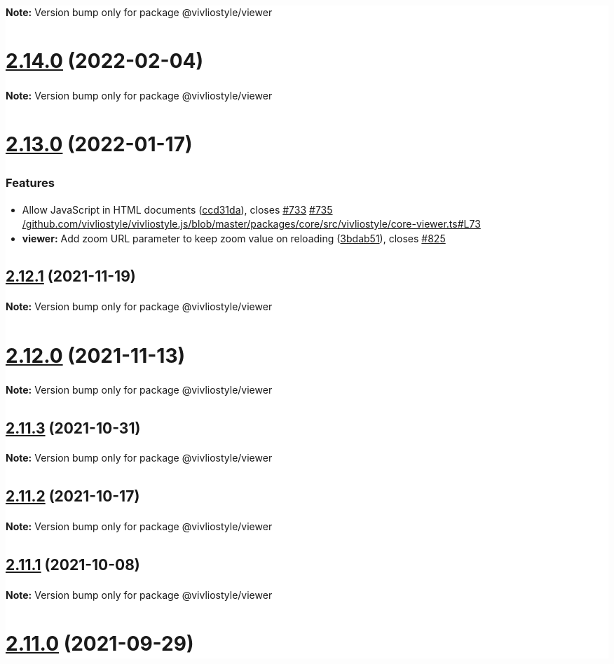 **Note:** Version bump only for package @vivliostyle/viewer

# [2.14.0](https://github.com/vivliostyle/vivliostyle.js/compare/v2.13.0...v2.14.0) (2022-02-04)

**Note:** Version bump only for package @vivliostyle/viewer

# [2.13.0](https://github.com/vivliostyle/vivliostyle.js/compare/v2.12.1...v2.13.0) (2022-01-17)

### Features

- Allow JavaScript in HTML documents ([ccd31da](https://github.com/vivliostyle/vivliostyle.js/commit/ccd31da5ff3eba91432953580483548cecd84859)), closes [#733](https://github.com/vivliostyle/vivliostyle.js/issues/733) [#735](https://github.com/vivliostyle/vivliostyle.js/issues/735) [/github.com/vivliostyle/vivliostyle.js/blob/master/packages/core/src/vivliostyle/core-viewer.ts#L73](https://github.com//github.com/vivliostyle/vivliostyle.js/blob/master/packages/core/src/vivliostyle/core-viewer.ts/issues/L73)
- **viewer:** Add zoom URL parameter to keep zoom value on reloading ([3bdab51](https://github.com/vivliostyle/vivliostyle.js/commit/3bdab51e557ccb358be3c2c69d36448ca08fd890)), closes [#825](https://github.com/vivliostyle/vivliostyle.js/issues/825)

## [2.12.1](https://github.com/vivliostyle/vivliostyle.js/compare/v2.12.0...v2.12.1) (2021-11-19)

**Note:** Version bump only for package @vivliostyle/viewer

# [2.12.0](https://github.com/vivliostyle/vivliostyle.js/compare/v2.11.3...v2.12.0) (2021-11-13)

**Note:** Version bump only for package @vivliostyle/viewer

## [2.11.3](https://github.com/vivliostyle/vivliostyle.js/compare/v2.11.2...v2.11.3) (2021-10-31)

**Note:** Version bump only for package @vivliostyle/viewer

## [2.11.2](https://github.com/vivliostyle/vivliostyle.js/compare/v2.11.1...v2.11.2) (2021-10-17)

**Note:** Version bump only for package @vivliostyle/viewer

## [2.11.1](https://github.com/vivliostyle/vivliostyle.js/compare/v2.11.0...v2.11.1) (2021-10-08)

**Note:** Version bump only for package @vivliostyle/viewer

# [2.11.0](https://github.com/vivliostyle/vivliostyle.js/compare/v2.10.0...v2.11.0) (2021-09-29)
